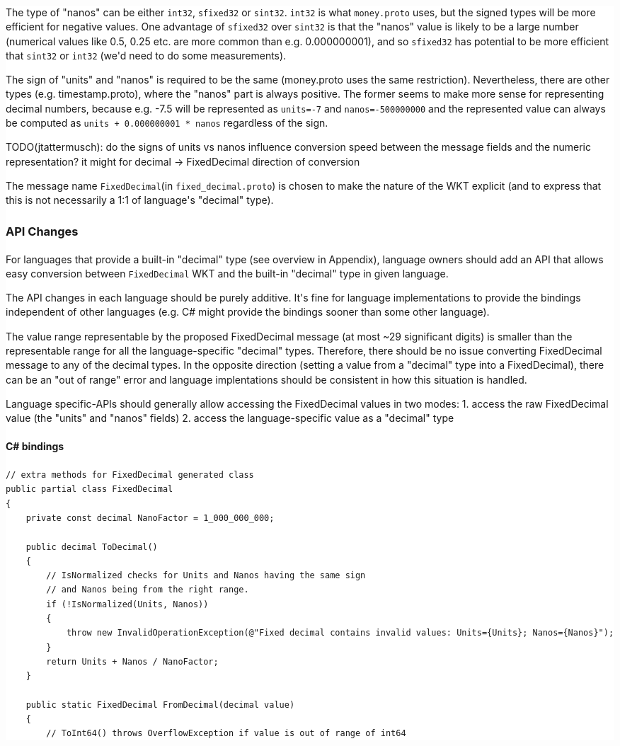 The type of "nanos" can be either `int32`, `sfixed32` or `sint32`. `int32` is
what `money.proto` uses, but the signed types will be more efficient for
negative values. One advantage of `sfixed32` over `sint32` is that the "nanos"
value is likely to be a large number (numerical values like 0.5, 0.25 etc. are
more common than e.g. 0.000000001), and so `sfixed32` has potential to be more
efficient that `sint32` or `int32` (we'd need to do some measurements).

The sign of "units" and "nanos" is required to be the same (money.proto uses the
same restriction). Nevertheless, there are other types (e.g. timestamp.proto),
where the "nanos" part is always positive. The former seems to make more sense
for representing decimal numbers, because e.g. -7.5 will be represented as
`units=-7` and `nanos=-500000000` and the represented value can always be
computed as `units + 0.000000001 * nanos` regardless of the sign.

TODO(jtattermusch): do the signs of units vs nanos influence conversion speed
between the message fields and the numeric representation? it might for decimal
-> FixedDecimal direction of conversion

The message name `FixedDecimal`(in `fixed_decimal.proto`) is chosen to make the
nature of the WKT explicit (and to express that this is not necessarily a 1:1 of
language's "decimal" type).

### API Changes

For languages that provide a built-in "decimal" type (see overview in Appendix),
language owners should add an API that allows easy conversion between
`FixedDecimal` WKT and the built-in "decimal" type in given language.

The API changes in each language should be purely additive. It's fine for
language implementations to provide the bindings independent of other languages
(e.g. C# might provide the bindings sooner than some other language).

The value range representable by the proposed FixedDecimal message (at most ~29
significant digits) is smaller than the representable range for all the
language-specific "decimal" types. Therefore, there should be no issue
converting FixedDecimal message to any of the decimal types. In the opposite
direction (setting a value from a "decimal" type into a FixedDecimal), there can
be an "out of range" error and language implentations should be consistent in
how this situation is handled.

Language specific-APIs should generally allow accessing the FixedDecimal values
in two modes: 1. access the raw FixedDecimal value (the "units" and "nanos"
fields) 2. access the language-specific value as a "decimal" type

#### C# bindings

```
// extra methods for FixedDecimal generated class
public partial class FixedDecimal
{
    private const decimal NanoFactor = 1_000_000_000;

    public decimal ToDecimal()
    {
        // IsNormalized checks for Units and Nanos having the same sign
        // and Nanos being from the right range.
        if (!IsNormalized(Units, Nanos))
        {
            throw new InvalidOperationException(@"Fixed decimal contains invalid values: Units={Units}; Nanos={Nanos}");
        }
        return Units + Nanos / NanoFactor;
    }

    public static FixedDecimal FromDecimal(decimal value)
    {
        // ToInt64() throws OverflowException if value is out of range of int64
```